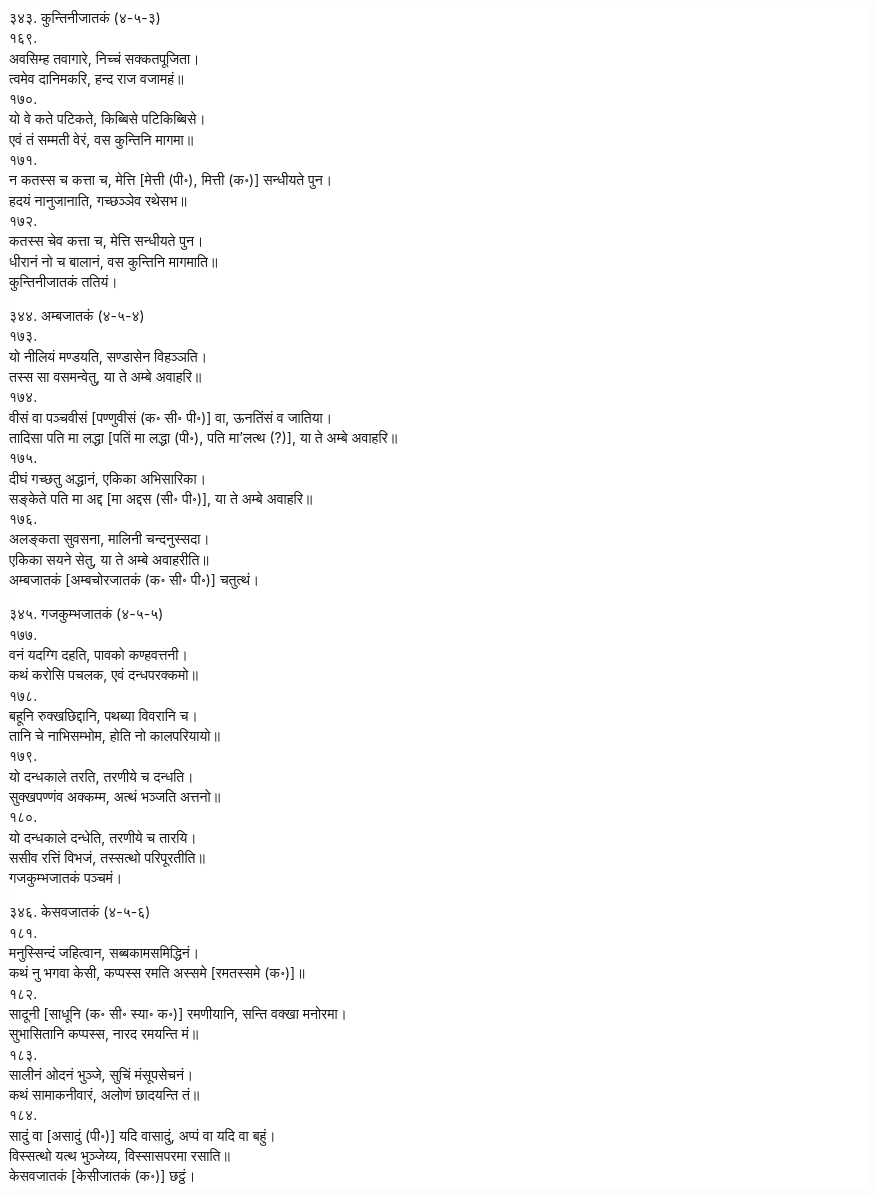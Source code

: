 ३४३. कुन्तिनीजातकं (४-५-३)  
१६९.  
अवसिम्ह तवागारे, निच्‍चं सक्‍कतपूजिता।  
त्वमेव दानिमकरि, हन्द राज वजामहं॥  
१७०.  
यो वे कते पटिकते, किब्बिसे पटिकिब्बिसे।  
एवं तं सम्मती वेरं, वस कुन्तिनि मागमा॥  
१७१.  
न कतस्स च कत्ता च, मेत्ति [मेत्ती (पी॰), मित्ती (क॰)] सन्धीयते पुन।  
हदयं नानुजानाति, गच्छञ्‍ञेव रथेसभ॥  
१७२.  
कतस्स चेव कत्ता च, मेत्ति सन्धीयते पुन।  
धीरानं नो च बालानं, वस कुन्तिनि मागमाति॥  
कुन्तिनीजातकं ततियं।  
  
३४४. अम्बजातकं (४-५-४)  
१७३.  
यो नीलियं मण्डयति, सण्डासेन विहञ्‍ञति।  
तस्स सा वसमन्वेतु, या ते अम्बे अवाहरि॥  
१७४.  
वीसं वा पञ्‍चवीसं [पण्णुवीसं (क॰ सी॰ पी॰)] वा, ऊनतिंसं व जातिया।  
तादिसा पति मा लद्धा [पतिं मा लद्धा (पी॰), पति मा’लत्थ (?)], या ते अम्बे अवाहरि॥  
१७५.  
दीघं गच्छतु अद्धानं, एकिका अभिसारिका।  
सङ्केते पति मा अद्द [मा अद्दस (सी॰ पी॰)], या ते अम्बे अवाहरि॥  
१७६.  
अलङ्कता सुवसना, मालिनी चन्दनुस्सदा।  
एकिका सयने सेतु, या ते अम्बे अवाहरीति॥  
अम्बजातकं [अम्बचोरजातकं (क॰ सी॰ पी॰)] चतुत्थं।  
  
३४५. गजकुम्भजातकं (४-५-५)  
१७७.  
वनं यदग्गि दहति, पावको कण्हवत्तनी।  
कथं करोसि पचलक, एवं दन्धपरक्‍कमो॥  
१७८.  
बहूनि रुक्खछिद्दानि, पथब्या विवरानि च।  
तानि चे नाभिसम्भोम, होति नो कालपरियायो॥  
१७९.  
यो दन्धकाले तरति, तरणीये च दन्धति।  
सुक्खपण्णंव अक्‍कम्म, अत्थं भञ्‍जति अत्तनो॥  
१८०.  
यो दन्धकाले दन्धेति, तरणीये च तारयि।  
ससीव रत्तिं विभजं, तस्सत्थो परिपूरतीति॥  
गजकुम्भजातकं पञ्‍चमं।  
  
३४६. केसवजातकं (४-५-६)  
१८१.  
मनुस्सिन्दं जहित्वान, सब्बकामसमिद्धिनं।  
कथं नु भगवा केसी, कप्पस्स रमति अस्समे [रमतस्समे (क॰)]॥  
१८२.  
सादूनी [साधूनि (क॰ सी॰ स्या॰ क॰)] रमणीयानि, सन्ति वक्खा मनोरमा।  
सुभासितानि कप्पस्स, नारद रमयन्ति मं॥  
१८३.  
सालीनं ओदनं भुञ्‍जे, सुचिं मंसूपसेचनं।  
कथं सामाकनीवारं, अलोणं छादयन्ति तं॥  
१८४.  
सादुं वा [असादुं (पी॰)] यदि वासादुं, अप्पं वा यदि वा बहुं।  
विस्सत्थो यत्थ भुञ्‍जेय्य, विस्सासपरमा रसाति॥  
केसवजातकं [केसीजातकं (क॰)] छट्ठं।  
  
